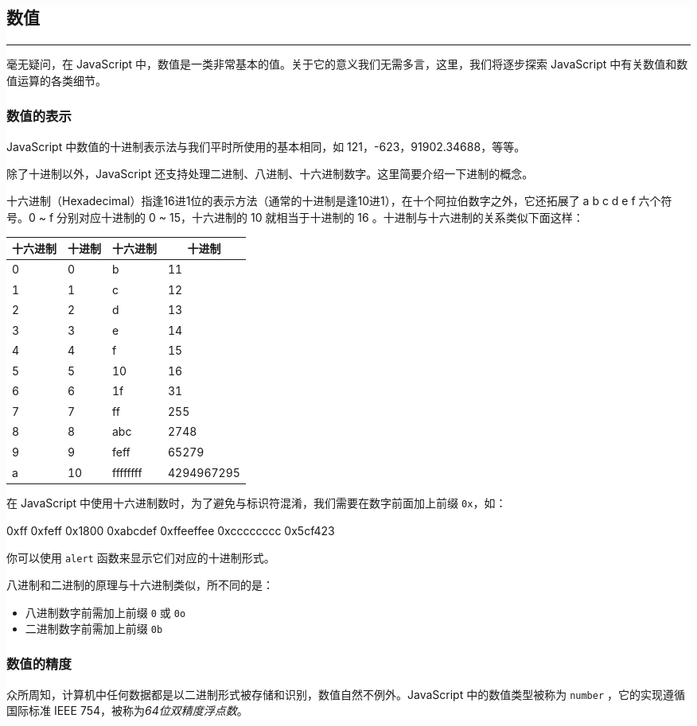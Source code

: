 ## 数值

---

毫无疑问，在 JavaScript 中，数值是一类非常基本的值。关于它的意义我们无需多言，这里，我们将逐步探索 JavaScript 中有关数值和数值运算的各类细节。



### 数值的表示

JavaScript 中数值的十进制表示法与我们平时所使用的基本相同，如 121，-623，91902.34688，等等。

除了十进制以外，JavaScript 还支持处理二进制、八进制、十六进制数字。这里简要介绍一下进制的概念。

十六进制（Hexadecimal）指逢16进1位的表示方法（通常的十进制是逢10进1），在十个阿拉伯数字之外，它还拓展了 a b c d e f 六个符号。0 ~ f 分别对应十进制的 0 ~ 15，十六进制的 10 就相当于十进制的 16 。十进制与十六进制的关系类似下面这样：

| 十六进制 | 十进制     | 十六进制  | 十进制 |
| -------- | ---- | ---- | ------ |
| 0        | 0 | b | 11 |
| 1 | 1 | c | 12 |
| 2 | 2 | d | 13 |
| 3 | 3 | e | 14 |
| 4 | 4 | f | 15 |
| 5 | 5 | 10 | 16 |
| 6 | 6 | 1f | 31 |
| 7 | 7 | ff | 255 |
| 8 | 8 | abc | 2748 |
| 9 | 9 | feff | 65279 |
| a | 10 | ffffffff | 4294967295 |

在 JavaScript 中使用十六进制数时，为了避免与标识符混淆，我们需要在数字前面加上前缀 `0x`，如：

0xff 0xfeff 0x1800 0xabcdef 0xffeeffee 0xcccccccc 0x5cf423

你可以使用 `alert` 函数来显示它们对应的十进制形式。

八进制和二进制的原理与十六进制类似，所不同的是：

- 八进制数字前需加上前缀 `0` 或 `0o`
- 二进制数字前需加上前缀 `0b`



### 数值的精度

众所周知，计算机中任何数据都是以二进制形式被存储和识别，数值自然不例外。JavaScript 中的数值类型被称为 `number` ，它的实现遵循国际标准 IEEE 754，被称为*64位双精度浮点数*。
